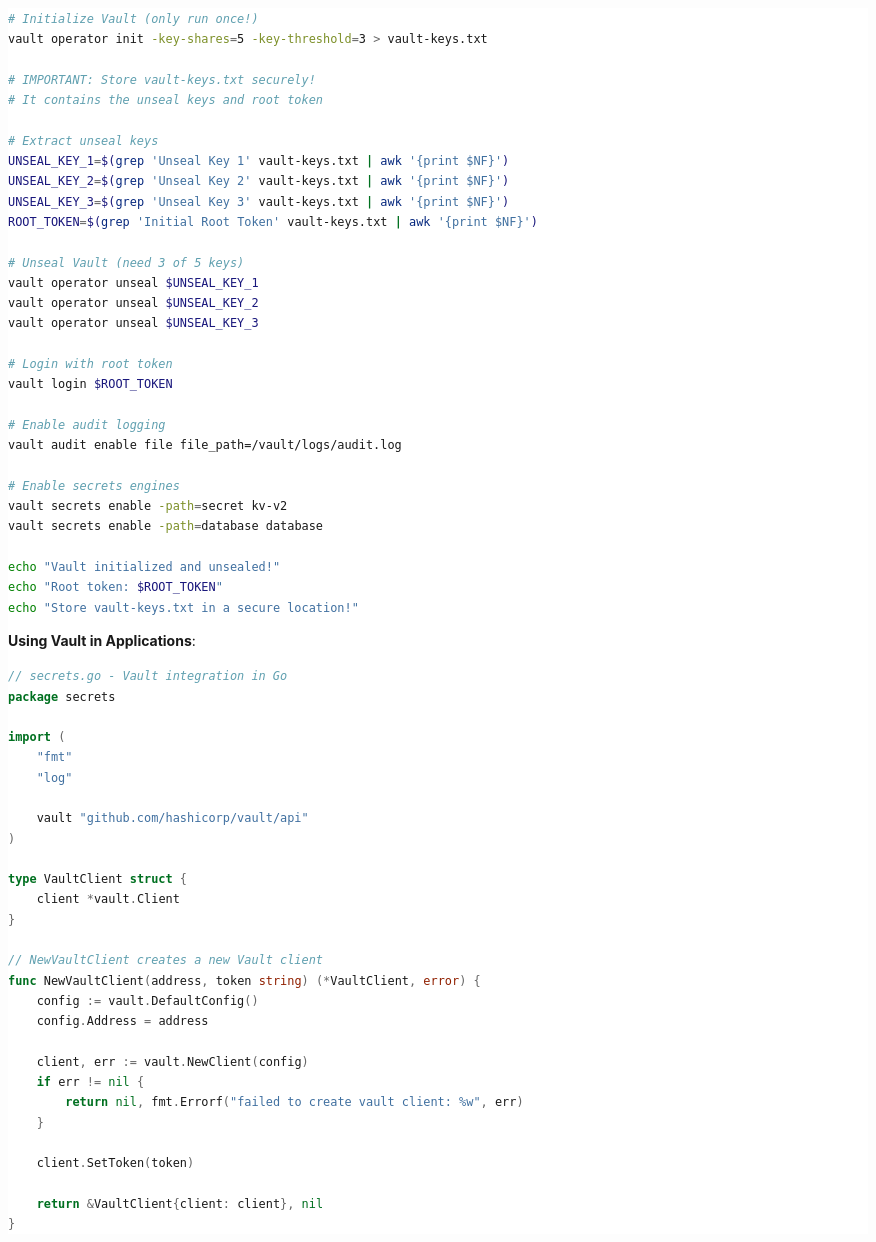```bash
# Initialize Vault (only run once!)
vault operator init -key-shares=5 -key-threshold=3 > vault-keys.txt

# IMPORTANT: Store vault-keys.txt securely!
# It contains the unseal keys and root token

# Extract unseal keys
UNSEAL_KEY_1=$(grep 'Unseal Key 1' vault-keys.txt | awk '{print $NF}')
UNSEAL_KEY_2=$(grep 'Unseal Key 2' vault-keys.txt | awk '{print $NF}')
UNSEAL_KEY_3=$(grep 'Unseal Key 3' vault-keys.txt | awk '{print $NF}')
ROOT_TOKEN=$(grep 'Initial Root Token' vault-keys.txt | awk '{print $NF}')

# Unseal Vault (need 3 of 5 keys)
vault operator unseal $UNSEAL_KEY_1
vault operator unseal $UNSEAL_KEY_2
vault operator unseal $UNSEAL_KEY_3

# Login with root token
vault login $ROOT_TOKEN

# Enable audit logging
vault audit enable file file_path=/vault/logs/audit.log

# Enable secrets engines
vault secrets enable -path=secret kv-v2
vault secrets enable -path=database database

echo "Vault initialized and unsealed!"
echo "Root token: $ROOT_TOKEN"
echo "Store vault-keys.txt in a secure location!"
```

**Using Vault in Applications**:

```go
// secrets.go - Vault integration in Go
package secrets

import (
    "fmt"
    "log"

    vault "github.com/hashicorp/vault/api"
)

type VaultClient struct {
    client *vault.Client
}

// NewVaultClient creates a new Vault client
func NewVaultClient(address, token string) (*VaultClient, error) {
    config := vault.DefaultConfig()
    config.Address = address

    client, err := vault.NewClient(config)
    if err != nil {
        return nil, fmt.Errorf("failed to create vault client: %w", err)
    }

    client.SetToken(token)

    return &VaultClient{client: client}, nil
}

```